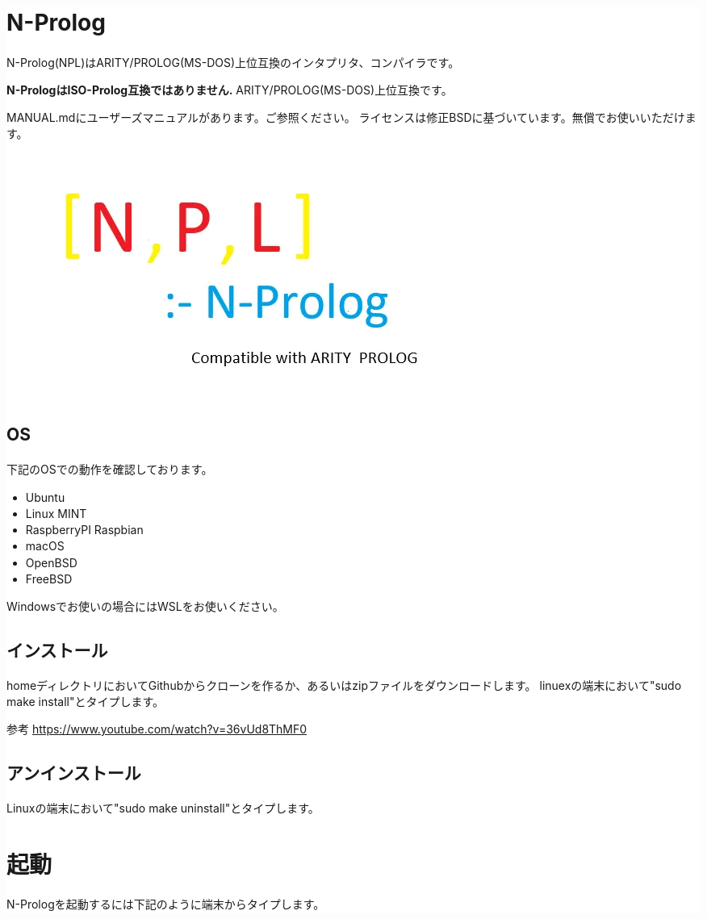 # N-Prolog

N-Prolog(NPL)はARITY/PROLOG(MS-DOS)上位互換のインタプリタ、コンパイラです。 

**N-PrologはISO-Prolog互換ではありません.** ARITY/PROLOG(MS-DOS)上位互換です。

MANUAL.mdにユーザーズマニュアルがあります。ご参照ください。
ライセンスは修正BSDに基づいています。無償でお使いいただけます。

![npl](npl.png)


## OS
下記のOSでの動作を確認しております。

- Ubuntu
- Linux MINT
- RaspberryPI Raspbian
- macOS
- OpenBSD
- FreeBSD


Windowsでお使いの場合にはWSLをお使いください。


## インストール
homeディレクトリにおいてGithubからクローンを作るか、あるいはzipファイルをダウンロードします。
linuexの端末において"sudo make install"とタイプします。

参考 https://www.youtube.com/watch?v=36vUd8ThMF0

## アンインストール
Linuxの端末において"sudo make uninstall"とタイプします。


# 起動
N-Prologを起動するには下記のように端末からタイプします。
